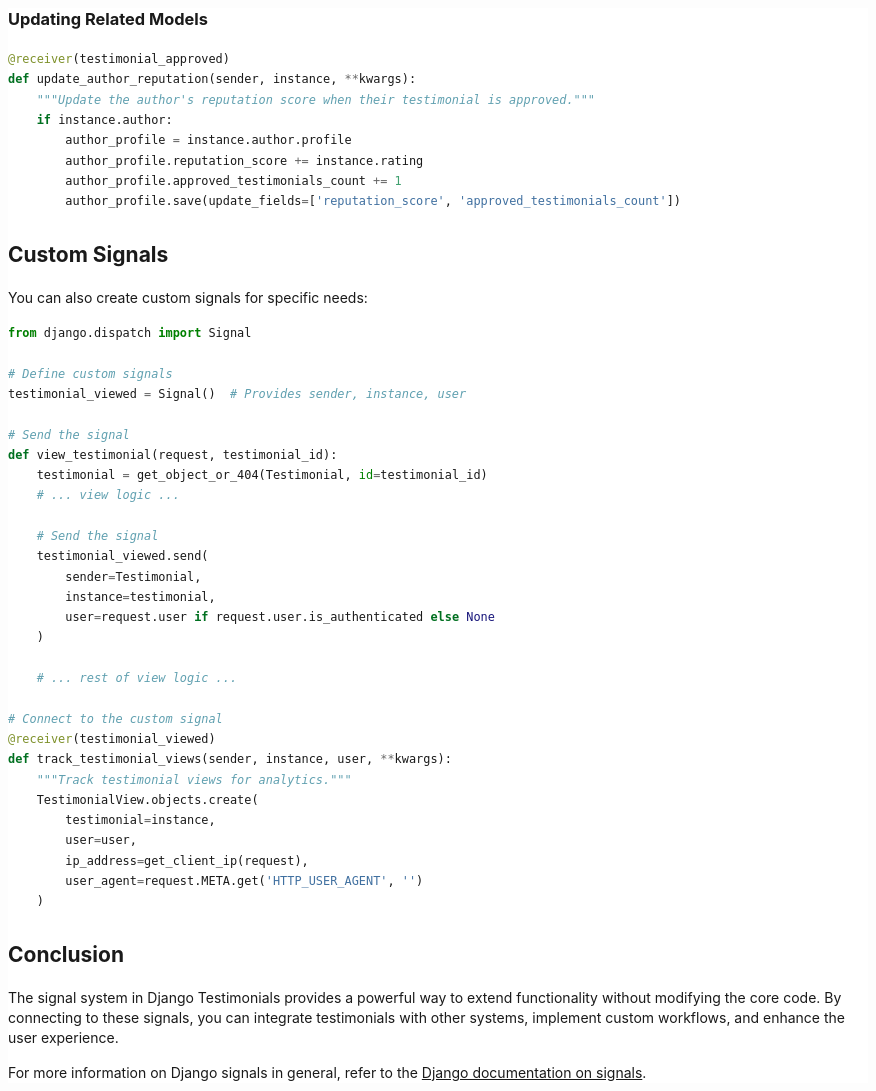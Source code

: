 ### Updating Related Models

```python
@receiver(testimonial_approved)
def update_author_reputation(sender, instance, **kwargs):
    """Update the author's reputation score when their testimonial is approved."""
    if instance.author:
        author_profile = instance.author.profile
        author_profile.reputation_score += instance.rating
        author_profile.approved_testimonials_count += 1
        author_profile.save(update_fields=['reputation_score', 'approved_testimonials_count'])
```

## Custom Signals

You can also create custom signals for specific needs:

```python
from django.dispatch import Signal

# Define custom signals
testimonial_viewed = Signal()  # Provides sender, instance, user

# Send the signal
def view_testimonial(request, testimonial_id):
    testimonial = get_object_or_404(Testimonial, id=testimonial_id)
    # ... view logic ...
    
    # Send the signal
    testimonial_viewed.send(
        sender=Testimonial,
        instance=testimonial,
        user=request.user if request.user.is_authenticated else None
    )
    
    # ... rest of view logic ...

# Connect to the custom signal
@receiver(testimonial_viewed)
def track_testimonial_views(sender, instance, user, **kwargs):
    """Track testimonial views for analytics."""
    TestimonialView.objects.create(
        testimonial=instance,
        user=user,
        ip_address=get_client_ip(request),
        user_agent=request.META.get('HTTP_USER_AGENT', '')
    )
```

## Conclusion

The signal system in Django Testimonials provides a powerful way to extend functionality without modifying the core code. By connecting to these signals, you can integrate testimonials with other systems, implement custom workflows, and enhance the user experience.

For more information on Django signals in general, refer to the [Django documentation on signals](https://docs.djangoproject.com/en/stable/topics/signals/).